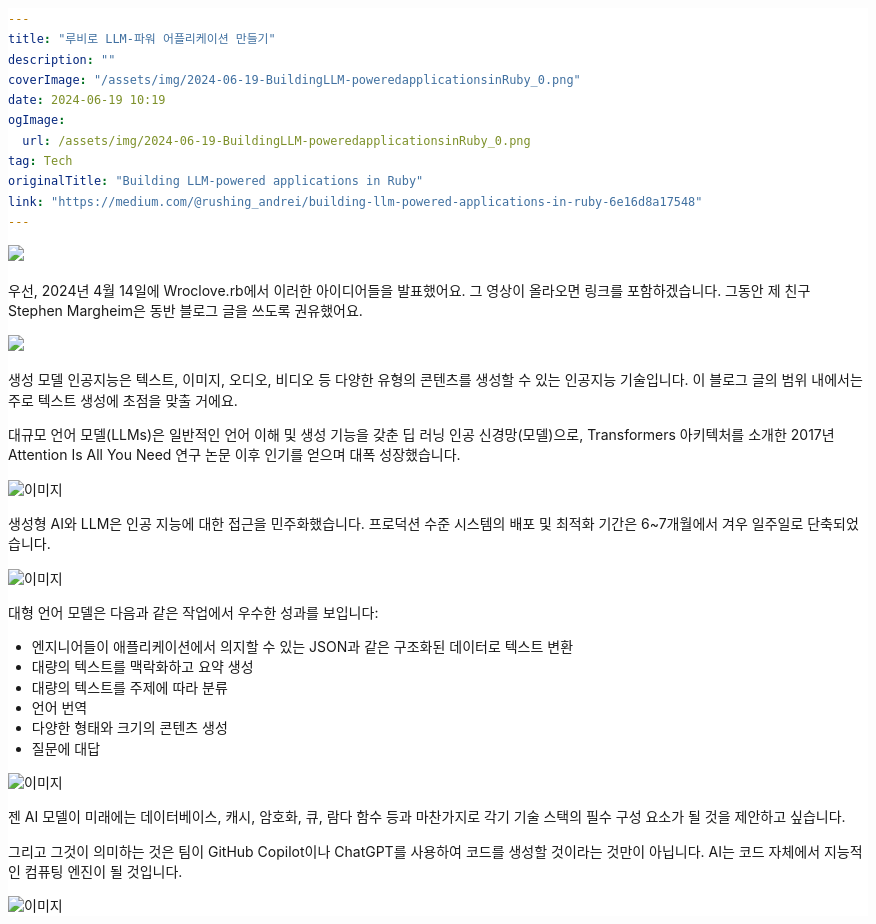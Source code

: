 ```yaml
---
title: "루비로 LLM-파워 어플리케이션 만들기"
description: ""
coverImage: "/assets/img/2024-06-19-BuildingLLM-poweredapplicationsinRuby_0.png"
date: 2024-06-19 10:19
ogImage:
  url: /assets/img/2024-06-19-BuildingLLM-poweredapplicationsinRuby_0.png
tag: Tech
originalTitle: "Building LLM-powered applications in Ruby"
link: "https://medium.com/@rushing_andrei/building-llm-powered-applications-in-ruby-6e16d8a17548"
---
```


<img src="/assets/img/2024-06-19-BuildingLLM-poweredapplicationsinRuby_0.png" />

우선, 2024년 4월 14일에 Wroclove.rb에서 이러한 아이디어들을 발표했어요. 그 영상이 올라오면 링크를 포함하겠습니다. 그동안 제 친구 Stephen Margheim은 동반 블로그 글을 쓰도록 권유했어요.

<img src="/assets/img/2024-06-19-BuildingLLM-poweredapplicationsinRuby_1.png" />

생성 모델 인공지능은 텍스트, 이미지, 오디오, 비디오 등 다양한 유형의 콘텐츠를 생성할 수 있는 인공지능 기술입니다. 이 블로그 글의 범위 내에서는 주로 텍스트 생성에 초점을 맞출 거에요.

<div class="content-ad"></div>

대규모 언어 모델(LLMs)은 일반적인 언어 이해 및 생성 기능을 갖춘 딥 러닝 인공 신경망(모델)으로, Transformers 아키텍처를 소개한 2017년 Attention Is All You Need 연구 논문 이후 인기를 얻으며 대폭 성장했습니다.

![이미지](/assets/img/2024-06-19-BuildingLLM-poweredapplicationsinRuby_2.png)

생성형 AI와 LLM은 인공 지능에 대한 접근을 민주화했습니다. 프로덕션 수준 시스템의 배포 및 최적화 기간은 6~7개월에서 겨우 일주일로 단축되었습니다.

![이미지](/assets/img/2024-06-19-BuildingLLM-poweredapplicationsinRuby_3.png)

<div class="content-ad"></div>

대형 언어 모델은 다음과 같은 작업에서 우수한 성과를 보입니다:

- 엔지니어들이 애플리케이션에서 의지할 수 있는 JSON과 같은 구조화된 데이터로 텍스트 변환
- 대량의 텍스트를 맥락화하고 요약 생성
- 대량의 텍스트를 주제에 따라 분류
- 언어 번역
- 다양한 형태와 크기의 콘텐츠 생성
- 질문에 대답

![이미지](/assets/img/2024-06-19-BuildingLLM-poweredapplicationsinRuby_4.png)

젠 AI 모델이 미래에는 데이터베이스, 캐시, 암호화, 큐, 람다 함수 등과 마찬가지로 각기 기술 스택의 필수 구성 요소가 될 것을 제안하고 싶습니다.

<div class="content-ad"></div>

그리고 그것이 의미하는 것은 팀이 GitHub Copilot이나 ChatGPT를 사용하여 코드를 생성할 것이라는 것만이 아닙니다. AI는 코드 자체에서 지능적인 컴퓨팅 엔진이 될 것입니다.

![이미지](/assets/img/2024-06-19-BuildingLLM-poweredapplicationsinRuby_5.png)
